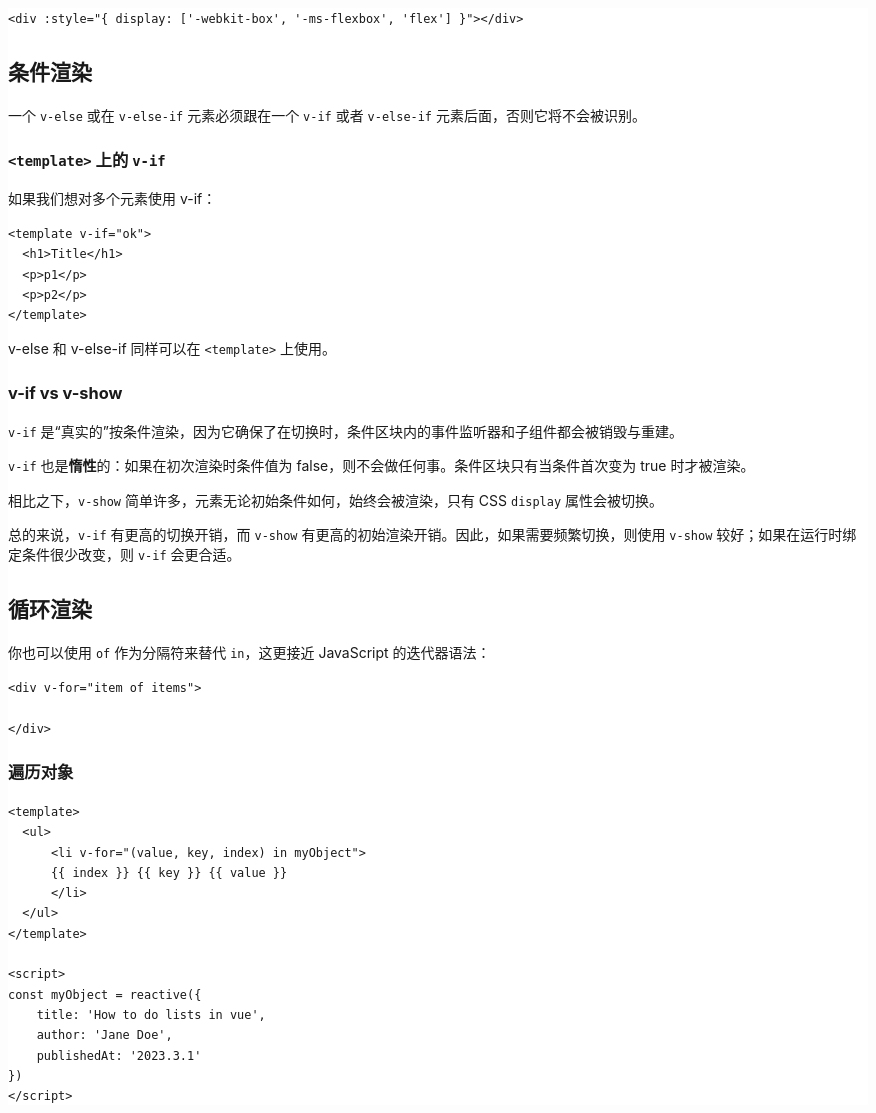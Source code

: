 ```vue
<div :style="{ display: ['-webkit-box', '-ms-flexbox', 'flex'] }"></div>
```



## 条件渲染

一个 `v-else` 或在 `v-else-if` 元素必须跟在一个 `v-if` 或者 `v-else-if` 元素后面，否则它将不会被识别。

### `<template>` 上的 `v-if`

如果我们想对多个元素使用 v-if：

```vue
<template v-if="ok">
  <h1>Title</h1>
  <p>p1</p>
  <p>p2</p>
</template>
```

v-else 和 v-else-if 同样可以在 `<template>` 上使用。



### v-if vs v-show

`v-if` 是“真实的”按条件渲染，因为它确保了在切换时，条件区块内的事件监听器和子组件都会被销毁与重建。

`v-if` 也是**惰性**的：如果在初次渲染时条件值为 false，则不会做任何事。条件区块只有当条件首次变为 true 时才被渲染。

相比之下，`v-show` 简单许多，元素无论初始条件如何，始终会被渲染，只有 CSS `display` 属性会被切换。

总的来说，`v-if` 有更高的切换开销，而 `v-show` 有更高的初始渲染开销。因此，如果需要频繁切换，则使用 `v-show` 较好；如果在运行时绑定条件很少改变，则 `v-if` 会更合适。



## 循环渲染

你也可以使用 `of` 作为分隔符来替代 `in`，这更接近 JavaScript 的迭代器语法：

```vue
<div v-for="item of items">
    
</div>
```

### 遍历对象

```vue
<template>
  <ul>
      <li v-for="(value, key, index) in myObject">
      {{ index }} {{ key }} {{ value }}
      </li>
  </ul>
</template>

<script>
const myObject = reactive({
    title: 'How to do lists in vue',
    author: 'Jane Doe',
    publishedAt: '2023.3.1'
})
</script>
```

